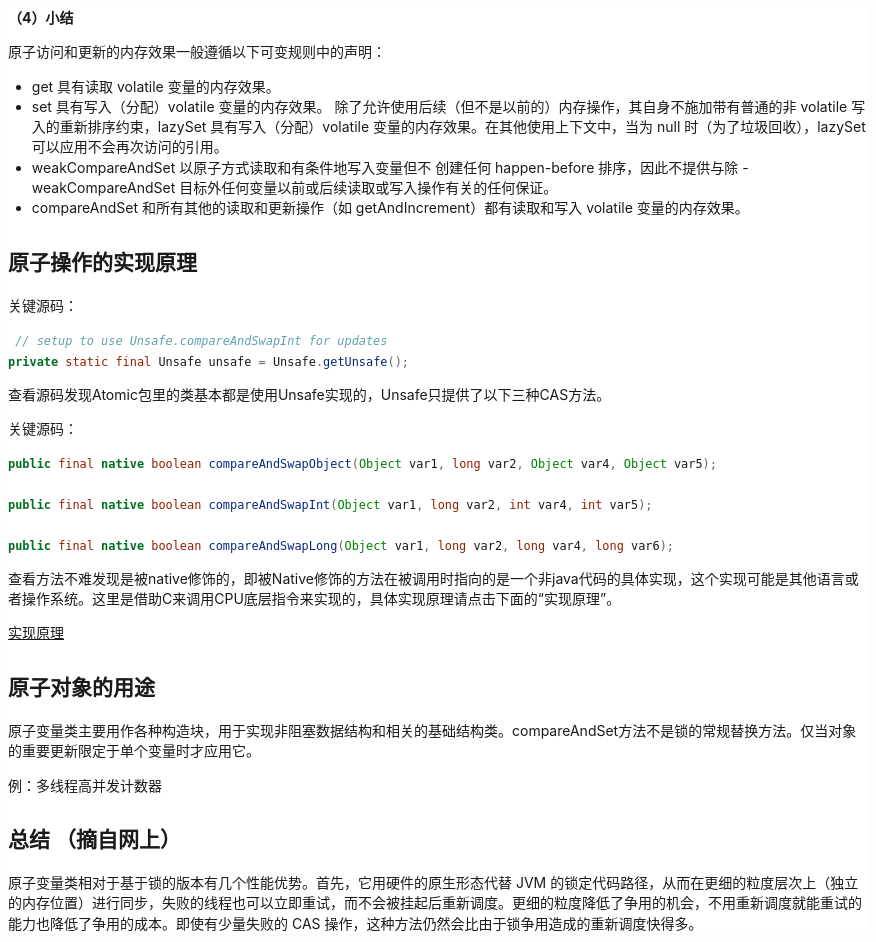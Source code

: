 
**（4）小结**  

原子访问和更新的内存效果一般遵循以下可变规则中的声明：
- get 具有读取 volatile 变量的内存效果。
- set 具有写入（分配）volatile 变量的内存效果。
除了允许使用后续（但不是以前的）内存操作，其自身不施加带有普通的非 volatile 写入的重新排序约束，lazySet 具有写入（分配）volatile 变量的内存效果。在其他使用上下文中，当为 null 时（为了垃圾回收），lazySet 可以应用不会再次访问的引用。
- weakCompareAndSet 以原子方式读取和有条件地写入变量但不 创建任何 happen-before 排序，因此不提供与除 - weakCompareAndSet 目标外任何变量以前或后续读取或写入操作有关的任何保证。
- compareAndSet 和所有其他的读取和更新操作（如 getAndIncrement）都有读取和写入 volatile 变量的内存效果。


## 原子操作的实现原理


关键源码：

```java
 // setup to use Unsafe.compareAndSwapInt for updates
private static final Unsafe unsafe = Unsafe.getUnsafe();
```

查看源码发现Atomic包里的类基本都是使用Unsafe实现的，Unsafe只提供了以下三种CAS方法。

关键源码：
```java
public final native boolean compareAndSwapObject(Object var1, long var2, Object var4, Object var5);

public final native boolean compareAndSwapInt(Object var1, long var2, int var4, int var5);

public final native boolean compareAndSwapLong(Object var1, long var2, long var4, long var6);
```

查看方法不难发现是被native修饰的，即被Native修饰的方法在被调用时指向的是一个非java代码的具体实现，这个实现可能是其他语言或者操作系统。这里是借助C来调用CPU底层指令来实现的，具体实现原理请点击下面的“实现原理”。


[实现原理](http://www.infoq.com/cn/articles/atomic-operation)



## 原子对象的用途

原子变量类主要用作各种构造块，用于实现非阻塞数据结构和相关的基础结构类。compareAndSet方法不是锁的常规替换方法。仅当对象的重要更新限定于单个变量时才应用它。

例：多线程高并发计数器 

## 总结 （摘自网上）
原子变量类相对于基于锁的版本有几个性能优势。首先，它用硬件的原生形态代替 JVM 的锁定代码路径，从而在更细的粒度层次上（独立的内存位置）进行同步，失败的线程也可以立即重试，而不会被挂起后重新调度。更细的粒度降低了争用的机会，不用重新调度就能重试的能力也降低了争用的成本。即使有少量失败的 CAS 操作，这种方法仍然会比由于锁争用造成的重新调度快得多。